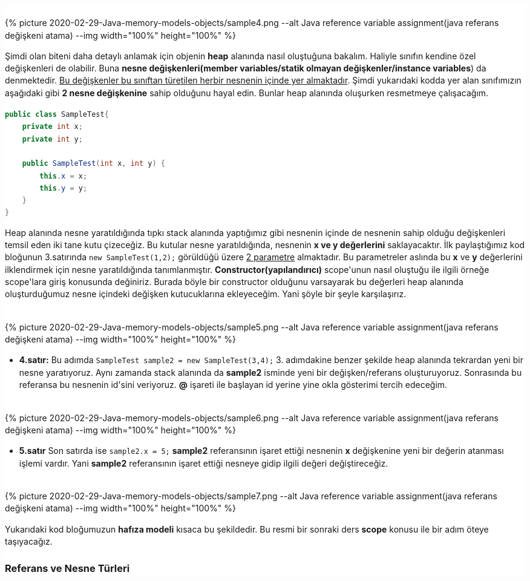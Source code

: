 <br/>{% picture 2020-02-29-Java-memory-models-objects/sample4.png --alt Java reference variable assignment(java referans değişkeni atama) --img width="100%" height="100%" %}<br/>


Şimdi olan biteni daha detaylı anlamak için objenin **heap** alanında nasıl oluştuğuna bakalım. Haliyle sınıfın kendine özel değişkenleri de olabilir. Buna **nesne değişkenleri(member variables/statik olmayan değişkenler/instance variables**) da denmektedir. <u>Bu değişkenler bu sınıftan türetilen herbir nesnenin içinde yer almaktadır</u>. Şimdi yukarıdaki kodda yer alan sınıfımızın aşağıdaki gibi **2 nesne değişkenine** sahip olduğunu hayal edin. Bunlar heap alanında oluşurken resmetmeye çalışacağım.

```java
public class SampleTest{
    private int x;
    private int y;

    public SampleTest(int x, int y) {
        this.x = x;
        this.y = y;
    }
}
```

Heap alanında nesne yaratıldığında tıpkı stack alanında yaptığımız gibi nesnenin içinde de nesnenin sahip olduğu değişkenleri temsil eden iki tane kutu çizeceğiz. Bu kutular nesne yaratıldığında, nesnenin **x ve y değerlerini** saklayacaktır. İlk paylaştığımız kod bloğunun 3.satırında ``new SampleTest(1,2);`` görüldüğü üzere <u>2 parametre</u> almaktadır. Bu parametreler aslında bu **x** ve **y** değerlerini ilklendirmek için nesne yaratıldığında tanımlanmıştır. **Constructor(yapılandırıcı)** scope'unun nasıl oluştuğu ile ilgili örneğe scope'lara giriş konusunda değiniriz. Burada böyle bir constructor olduğunu varsayarak bu değerleri heap alanında oluşturduğumuz nesne içindeki değişken kutucuklarına ekleyeceğim. Yani şöyle bir şeyle karşılaşırız.

<br/>{% picture 2020-02-29-Java-memory-models-objects/sample5.png --alt Java reference variable assignment(java referans değişkeni atama) --img width="100%" height="100%" %}<br/>

* **4.satır:**
Bu adımda ``SampleTest sample2 = new SampleTest(3,4);`` 3. adımdakine benzer şekilde heap alanında tekrardan yeni bir nesne yaratıyoruz. Aynı zamanda stack alanında da **sample2** isminde yeni bir değişken/referans oluşturuyoruz. Sonrasında bu referansa bu nesnenin id'sini veriyoruz. **@** işareti ile başlayan id yerine yine okla gösterimi tercih edeceğim.

<br/>{% picture 2020-02-29-Java-memory-models-objects/sample6.png --alt Java reference variable assignment(java referans değişkeni atama) --img width="100%" height="100%" %}<br/>

* **5.satır**
Son satırda ise ``sample2.x = 5;`` **sample2** referansının işaret ettiği nesnenin **x** değişkenine yeni bir değerin atanması işlemi vardır. Yani **sample2** referansının işaret ettiği nesneye gidip ilgili değeri değiştireceğiz.

<br/>{% picture 2020-02-29-Java-memory-models-objects/sample7.png --alt Java reference variable assignment(java referans değişkeni atama) --img width="100%" height="100%" %}<br/>

Yukarıdaki kod bloğumuzun **hafıza modeli** kısaca bu şekildedir. Bu resmi bir sonraki ders **scope** konusu ile bir adım öteye taşıyacağız.

### Referans ve Nesne Türleri
